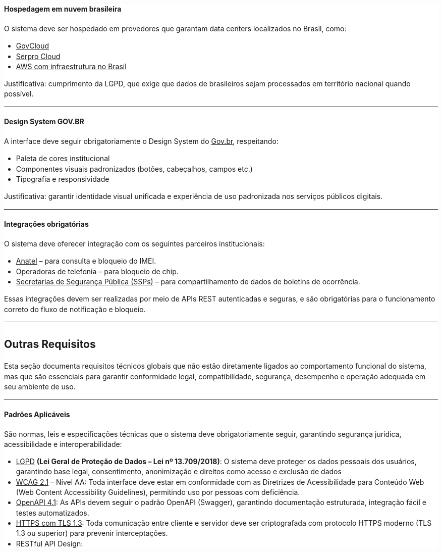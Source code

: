 
#### Hospedagem em nuvem brasileira
O sistema deve ser hospedado em provedores que garantam data centers localizados no Brasil, como:

- [GovCloud](https://aws.amazon.com/pt/govcloud-us/?whats-new.sort-by=item.additionalFields.postDateTime&whats-new.sort-order=desc)
- [Serpro Cloud](https://campanhas.serpro.gov.br/serpro-multicloud/)
- [AWS com infraestrutura no Brasil](https://aws.amazon.com/)

Justificativa: cumprimento da LGPD, que exige que dados de brasileiros sejam processados em território nacional quando possível.

---

#### Design System GOV.BR

A interface deve seguir obrigatoriamente o Design System do [Gov.br](https://www.gov.br/pt-br), respeitando:

- Paleta de cores institucional
- Componentes visuais padronizados (botões, cabeçalhos, campos etc.)
- Tipografia e responsividade

Justificativa: garantir identidade visual unificada e experiência de uso padronizada nos serviços públicos digitais.

---

#### Integrações obrigatórias

O sistema deve oferecer integração com os seguintes parceiros institucionais:

- [Anatel](https://www.gov.br/anatel/pt-br) – para consulta e bloqueio do IMEI.
- Operadoras de telefonia – para bloqueio de chip.
- [Secretarias de Segurança Pública (SSPs)](http://www.seguranca.sp.gov.br/institucional) – para compartilhamento de dados de boletins de ocorrência.

Essas integrações devem ser realizadas por meio de APIs REST autenticadas e seguras, e são obrigatórias para o funcionamento correto do fluxo de notificação e bloqueio.

---

## Outras Requisitos

Esta seção documenta requisitos técnicos globais que não estão diretamente ligados ao comportamento funcional do sistema, mas que são essenciais para garantir conformidade legal, compatibilidade, segurança, desempenho e operação adequada em seu ambiente de uso.

---

#### Padrões Aplicáveis

São normas, leis e especificações técnicas que o sistema deve obrigatoriamente seguir, garantindo segurança jurídica, acessibilidade e interoperabilidade:

- [LGPD](https://www.planalto.gov.br/ccivil_03/_ato2015-2018/2018/lei/l13709.htm) **(Lei Geral de Proteção de Dados – Lei nº 13.709/2018)**:
O sistema deve proteger os dados pessoais dos usuários, garantindo base legal, consentimento, anonimização e direitos como acesso e exclusão de dados
- [WCAG 2.1](https://www.w3.org/TR/WCAG21/) – Nível AA: 
Toda interface deve estar em conformidade com as Diretrizes de Acessibilidade para Conteúdo Web (Web Content Accessibility Guidelines), permitindo uso por pessoas com deficiência.
- [OpenAPI 4.1](https://swagger.io/specification/v3/):
As APIs devem seguir o padrão OpenAPI (Swagger), garantindo documentação estruturada, integração fácil e testes automatizados.
- [HTTPS com TLS 1.3](https://datatracker.ietf.org/doc/html/rfc8446):
Toda comunicação entre cliente e servidor deve ser criptografada com protocolo HTTPS moderno (TLS 1.3 ou superior) para prevenir interceptações.
- RESTful API Design:
